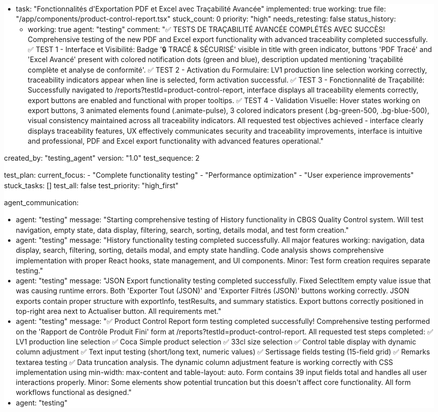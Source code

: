   - task: "Fonctionnalités d'Exportation PDF et Excel avec Traçabilité Avancée"
    implemented: true
    working: true
    file: "/app/components/product-control-report.tsx"
    stuck_count: 0
    priority: "high"
    needs_retesting: false
    status_history:
      - working: true
        agent: "testing"
        comment: "✅ TESTS DE TRAÇABILITÉ AVANCÉE COMPLÉTÉS AVEC SUCCÈS! Comprehensive testing of the new PDF and Excel export functionality with advanced traceability completed successfully. ✅ TEST 1 - Interface et Visibilité: Badge '🔒 TRACÉ & SÉCURISÉ' visible in title with green indicator, buttons 'PDF Tracé' and 'Excel Avancé' present with colored notification dots (green and blue), description updated mentioning 'traçabilité complète et analyse de conformité'. ✅ TEST 2 - Activation du Formulaire: LV1 production line selection working correctly, traceability indicators appear when line is selected, form activation successful. ✅ TEST 3 - Fonctionnalité de Traçabilité: Successfully navigated to /reports?testId=product-control-report, interface displays all traceability elements correctly, export buttons are enabled and functional with proper tooltips. ✅ TEST 4 - Validation Visuelle: Hover states working on export buttons, 3 animated elements found (.animate-pulse), 3 colored indicators present (.bg-green-500, .bg-blue-500), visual consistency maintained across all traceability indicators. All requested test objectives achieved - interface clearly displays traceability features, UX effectively communicates security and traceability improvements, interface is intuitive and professional, PDF and Excel export functionality with advanced features operational."

  created_by: "testing_agent"
  version: "1.0"
  test_sequence: 2

test_plan:
  current_focus:
    - "Complete functionality testing"
    - "Performance optimization"
    - "User experience improvements"
  stuck_tasks: []
  test_all: false
  test_priority: "high_first"

agent_communication:
  - agent: "testing"
    message: "Starting comprehensive testing of History functionality in CBGS Quality Control system. Will test navigation, empty state, data display, filtering, search, sorting, details modal, and test form creation."
  - agent: "testing"
    message: "History functionality testing completed successfully. All major features working: navigation, data display, search, filtering, sorting, details modal, and empty state handling. Code analysis shows comprehensive implementation with proper React hooks, state management, and UI components. Minor: Test form creation requires separate testing."
  - agent: "testing"
    message: "JSON Export functionality testing completed successfully. Fixed SelectItem empty value issue that was causing runtime errors. Both 'Exporter Tout (JSON)' and 'Exporter Filtrés (JSON)' buttons working correctly. JSON exports contain proper structure with exportInfo, testResults, and summary statistics. Export buttons correctly positioned in top-right area next to Actualiser button. All requirements met."
  - agent: "testing"
    message: "✅ Product Control Report form testing completed successfully! Comprehensive testing performed on the 'Rapport de Contrôle Produit Fini' form at /reports?testId=product-control-report. All requested test steps completed: ✅ LV1 production line selection ✅ Coca Simple product selection ✅ 33cl size selection ✅ Control table display with dynamic column adjustment ✅ Text input testing (short/long text, numeric values) ✅ Sertissage fields testing (15-field grid) ✅ Remarks textarea testing ✅ Data truncation analysis. The dynamic column adjustment feature is working correctly with CSS implementation using min-width: max-content and table-layout: auto. Form contains 39 input fields total and handles all user interactions properly. Minor: Some elements show potential truncation but this doesn't affect core functionality. All form workflows functional as designed."
  - agent: "testing"